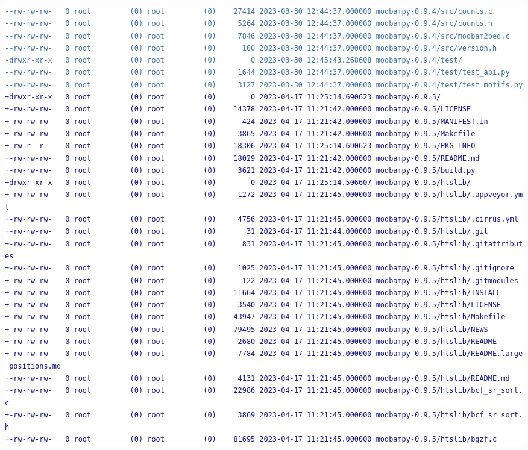 ```diff
--rw-rw-rw-   0 root         (0) root         (0)    27414 2023-03-30 12:44:37.000000 modbampy-0.9.4/src/counts.c
--rw-rw-rw-   0 root         (0) root         (0)     5264 2023-03-30 12:44:37.000000 modbampy-0.9.4/src/counts.h
--rw-rw-rw-   0 root         (0) root         (0)     7846 2023-03-30 12:44:37.000000 modbampy-0.9.4/src/modbam2bed.c
--rw-rw-rw-   0 root         (0) root         (0)      100 2023-03-30 12:44:37.000000 modbampy-0.9.4/src/version.h
-drwxr-xr-x   0 root         (0) root         (0)        0 2023-03-30 12:45:43.268608 modbampy-0.9.4/test/
--rw-rw-rw-   0 root         (0) root         (0)     1644 2023-03-30 12:44:37.000000 modbampy-0.9.4/test/test_api.py
--rw-rw-rw-   0 root         (0) root         (0)     3127 2023-03-30 12:44:37.000000 modbampy-0.9.4/test/test_motifs.py
+drwxr-xr-x   0 root         (0) root         (0)        0 2023-04-17 11:25:14.690623 modbampy-0.9.5/
+-rw-rw-rw-   0 root         (0) root         (0)    14378 2023-04-17 11:21:42.000000 modbampy-0.9.5/LICENSE
+-rw-rw-rw-   0 root         (0) root         (0)      424 2023-04-17 11:21:42.000000 modbampy-0.9.5/MANIFEST.in
+-rw-rw-rw-   0 root         (0) root         (0)     3865 2023-04-17 11:21:42.000000 modbampy-0.9.5/Makefile
+-rw-r--r--   0 root         (0) root         (0)    18306 2023-04-17 11:25:14.690623 modbampy-0.9.5/PKG-INFO
+-rw-rw-rw-   0 root         (0) root         (0)    18029 2023-04-17 11:21:42.000000 modbampy-0.9.5/README.md
+-rw-rw-rw-   0 root         (0) root         (0)     3621 2023-04-17 11:21:42.000000 modbampy-0.9.5/build.py
+drwxr-xr-x   0 root         (0) root         (0)        0 2023-04-17 11:25:14.506607 modbampy-0.9.5/htslib/
+-rw-rw-rw-   0 root         (0) root         (0)     1272 2023-04-17 11:21:45.000000 modbampy-0.9.5/htslib/.appveyor.yml
+-rw-rw-rw-   0 root         (0) root         (0)     4756 2023-04-17 11:21:45.000000 modbampy-0.9.5/htslib/.cirrus.yml
+-rw-rw-rw-   0 root         (0) root         (0)       31 2023-04-17 11:21:44.000000 modbampy-0.9.5/htslib/.git
+-rw-rw-rw-   0 root         (0) root         (0)      831 2023-04-17 11:21:45.000000 modbampy-0.9.5/htslib/.gitattributes
+-rw-rw-rw-   0 root         (0) root         (0)     1025 2023-04-17 11:21:45.000000 modbampy-0.9.5/htslib/.gitignore
+-rw-rw-rw-   0 root         (0) root         (0)      122 2023-04-17 11:21:45.000000 modbampy-0.9.5/htslib/.gitmodules
+-rw-rw-rw-   0 root         (0) root         (0)    11664 2023-04-17 11:21:45.000000 modbampy-0.9.5/htslib/INSTALL
+-rw-rw-rw-   0 root         (0) root         (0)     3540 2023-04-17 11:21:45.000000 modbampy-0.9.5/htslib/LICENSE
+-rw-rw-rw-   0 root         (0) root         (0)    43947 2023-04-17 11:21:45.000000 modbampy-0.9.5/htslib/Makefile
+-rw-rw-rw-   0 root         (0) root         (0)    79495 2023-04-17 11:21:45.000000 modbampy-0.9.5/htslib/NEWS
+-rw-rw-rw-   0 root         (0) root         (0)     2680 2023-04-17 11:21:45.000000 modbampy-0.9.5/htslib/README
+-rw-rw-rw-   0 root         (0) root         (0)     7784 2023-04-17 11:21:45.000000 modbampy-0.9.5/htslib/README.large_positions.md
+-rw-rw-rw-   0 root         (0) root         (0)     4131 2023-04-17 11:21:45.000000 modbampy-0.9.5/htslib/README.md
+-rw-rw-rw-   0 root         (0) root         (0)    22986 2023-04-17 11:21:45.000000 modbampy-0.9.5/htslib/bcf_sr_sort.c
+-rw-rw-rw-   0 root         (0) root         (0)     3869 2023-04-17 11:21:45.000000 modbampy-0.9.5/htslib/bcf_sr_sort.h
+-rw-rw-rw-   0 root         (0) root         (0)    81695 2023-04-17 11:21:45.000000 modbampy-0.9.5/htslib/bgzf.c
```